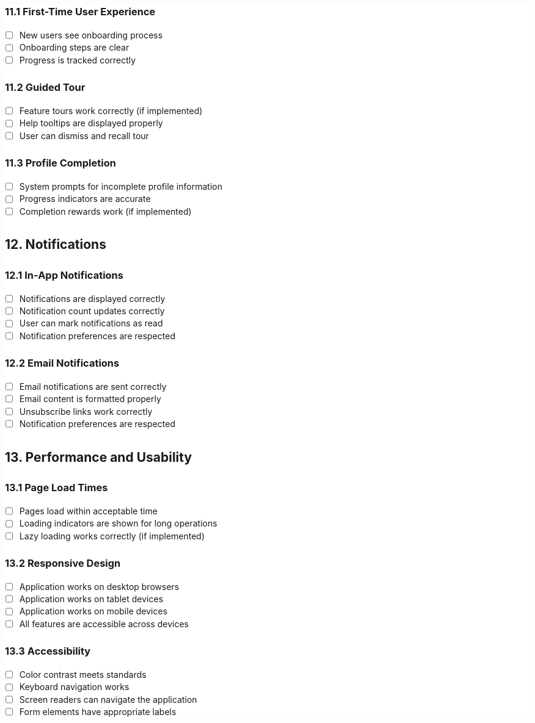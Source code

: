 ### 11.1 First-Time User Experience
- [ ] New users see onboarding process
- [ ] Onboarding steps are clear
- [ ] Progress is tracked correctly

### 11.2 Guided Tour
- [ ] Feature tours work correctly (if implemented)
- [ ] Help tooltips are displayed properly
- [ ] User can dismiss and recall tour

### 11.3 Profile Completion
- [ ] System prompts for incomplete profile information
- [ ] Progress indicators are accurate
- [ ] Completion rewards work (if implemented)

## 12. Notifications

### 12.1 In-App Notifications
- [ ] Notifications are displayed correctly
- [ ] Notification count updates correctly
- [ ] User can mark notifications as read
- [ ] Notification preferences are respected

### 12.2 Email Notifications
- [ ] Email notifications are sent correctly
- [ ] Email content is formatted properly
- [ ] Unsubscribe links work correctly
- [ ] Notification preferences are respected

## 13. Performance and Usability

### 13.1 Page Load Times
- [ ] Pages load within acceptable time
- [ ] Loading indicators are shown for long operations
- [ ] Lazy loading works correctly (if implemented)

### 13.2 Responsive Design
- [ ] Application works on desktop browsers
- [ ] Application works on tablet devices
- [ ] Application works on mobile devices
- [ ] All features are accessible across devices

### 13.3 Accessibility
- [ ] Color contrast meets standards
- [ ] Keyboard navigation works
- [ ] Screen readers can navigate the application
- [ ] Form elements have appropriate labels
